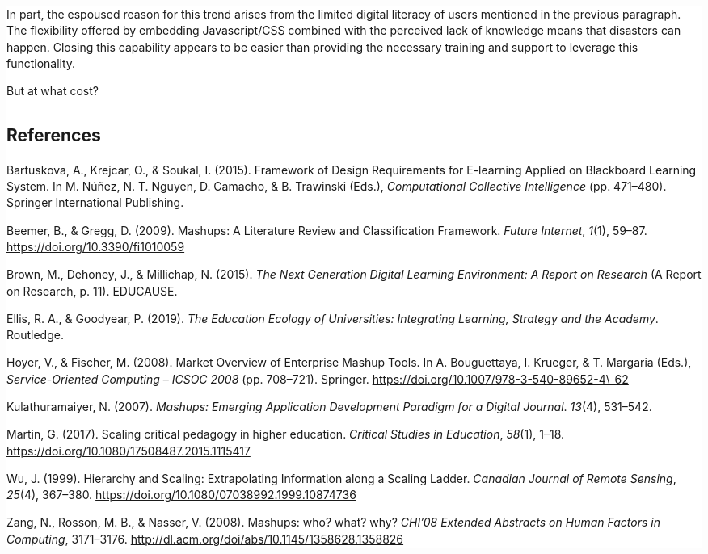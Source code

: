 In part, the espoused reason for this trend arises from the limited digital literacy of users mentioned in the previous paragraph. The flexibility offered by embedding Javascript/CSS combined with the perceived lack of knowledge means that disasters can happen. Closing this capability appears to be easier than providing the necessary training and support to leverage this functionality.

But at what cost?

## References

Bartuskova, A., Krejcar, O., & Soukal, I. (2015). Framework of Design Requirements for E-learning Applied on Blackboard Learning System. In M. Núñez, N. T. Nguyen, D. Camacho, & B. Trawinski (Eds.), _Computational Collective Intelligence_ (pp. 471–480). Springer International Publishing.

Beemer, B., & Gregg, D. (2009). Mashups: A Literature Review and Classification Framework. _Future Internet_, _1_(1), 59–87. https://doi.org/10.3390/fi1010059

Brown, M., Dehoney, J., & Millichap, N. (2015). _The Next Generation Digital Learning Environment: A Report on Research_ (A Report on Research, p. 11). EDUCAUSE.

Ellis, R. A., & Goodyear, P. (2019). _The Education Ecology of Universities: Integrating Learning, Strategy and the Academy_. Routledge.

Hoyer, V., & Fischer, M. (2008). Market Overview of Enterprise Mashup Tools. In A. Bouguettaya, I. Krueger, & T. Margaria (Eds.), _Service-Oriented Computing – ICSOC 2008_ (pp. 708–721). Springer. https://doi.org/10.1007/978-3-540-89652-4\_62

Kulathuramaiyer, N. (2007). _Mashups: Emerging Application Development Paradigm for a Digital Journal_. _13_(4), 531–542.

Martin, G. (2017). Scaling critical pedagogy in higher education. _Critical Studies in Education_, _58_(1), 1–18. https://doi.org/10.1080/17508487.2015.1115417

Wu, J. (1999). Hierarchy and Scaling: Extrapolating Information along a Scaling Ladder. _Canadian Journal of Remote Sensing_, _25_(4), 367–380. https://doi.org/10.1080/07038992.1999.10874736

Zang, N., Rosson, M. B., & Nasser, V. (2008). Mashups: who? what? why? _CHI’08 Extended Abstracts on Human Factors in Computing_, 3171–3176. http://dl.acm.org/doi/abs/10.1145/1358628.1358826
